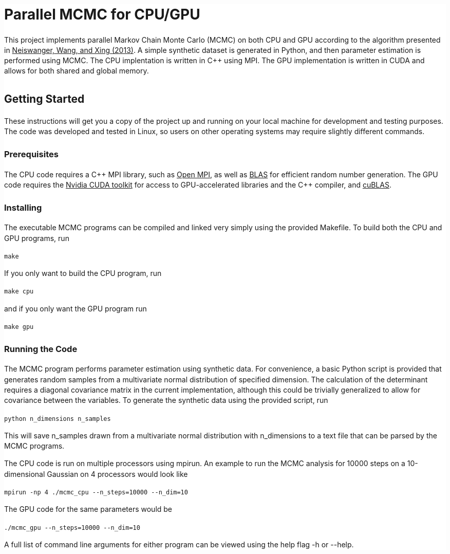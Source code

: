 # Parallel MCMC for CPU/GPU

This project implements parallel Markov Chain Monte Carlo (MCMC) on both CPU and GPU according to the algorithm presented in [Neiswanger, Wang, and Xing (2013)](https://arxiv.org/abs/1311.4780). A simple synthetic dataset is generated in Python, and then parameter estimation is performed using MCMC. The CPU implentation is written in C++ using MPI. The GPU implementation is written in CUDA and allows for both shared and global memory.

## Getting Started

These instructions will get you a copy of the project up and running on your local machine for development and testing purposes. The code was developed and tested in Linux, so users on other operating systems may require slightly different commands.

### Prerequisites

The CPU code requires a C++ MPI library, such as [Open MPI](https://www.open-mpi.org/), as well as [BLAS](http://www.netlib.org/blas/) for efficient random number generation. The GPU code requires the [Nvidia CUDA toolkit](https://developer.nvidia.com/cuda-toolkit) for access to GPU-accelerated libraries and the C++ compiler, and [cuBLAS](https://developer.nvidia.com/cublas).

### Installing
The executable MCMC programs can be compiled and linked very simply using the provided Makefile. To build both the CPU and GPU programs, run
```
make
```
If you only want to build the CPU program, run
```
make cpu
```
and if you only want the GPU program run
```
make gpu
```

### Running the Code
The MCMC program performs parameter estimation using synthetic data. For convenience, a basic Python script is provided that generates random samples from a multivariate normal distribution of specified dimension. The calculation of the determinant requires a diagonal covariance matrix in the current implementation, although this could be trivially generalized to allow for covariance between the variables. To generate the synthetic data using the provided script, run
```
python n_dimensions n_samples
```
This will save n\_samples drawn from a multivariate normal distribution with n\_dimensions to a text file that can be parsed by the MCMC programs. 

The CPU code is run on multiple processors using mpirun. An example to run the MCMC analysis for 10000 steps on a 10-dimensional Gaussian on 4 processors  would look like
```
mpirun -np 4 ./mcmc_cpu --n_steps=10000 --n_dim=10
```
The GPU code for the same parameters would be
```
./mcmc_gpu --n_steps=10000 --n_dim=10
```
A full list of command line arguments for either program can be viewed using the help flag -h or --help.
